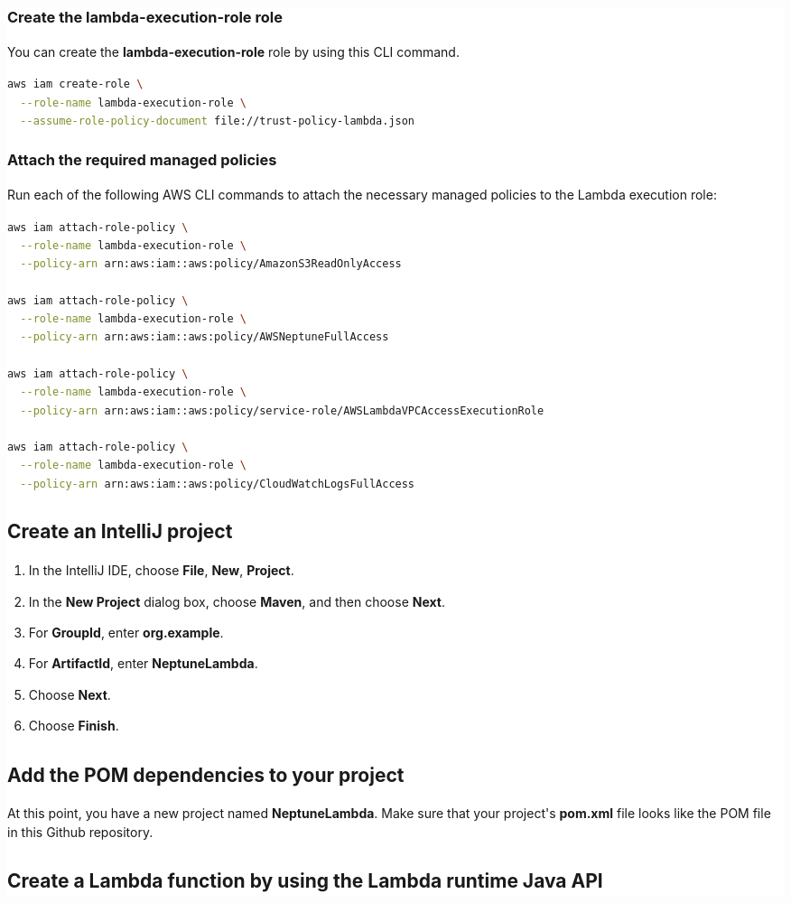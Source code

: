 ### Create the lambda-execution-role role

You can create the **lambda-execution-role** role by using this CLI command.

```bash
aws iam create-role \
  --role-name lambda-execution-role \
  --assume-role-policy-document file://trust-policy-lambda.json
```
### Attach the required managed policies

Run each of the following AWS CLI commands to attach the necessary managed policies to the Lambda execution role: 

```bash
aws iam attach-role-policy \
  --role-name lambda-execution-role \
  --policy-arn arn:aws:iam::aws:policy/AmazonS3ReadOnlyAccess

aws iam attach-role-policy \
  --role-name lambda-execution-role \
  --policy-arn arn:aws:iam::aws:policy/AWSNeptuneFullAccess

aws iam attach-role-policy \
  --role-name lambda-execution-role \
  --policy-arn arn:aws:iam::aws:policy/service-role/AWSLambdaVPCAccessExecutionRole

aws iam attach-role-policy \
  --role-name lambda-execution-role \
  --policy-arn arn:aws:iam::aws:policy/CloudWatchLogsFullAccess

```


## Create an IntelliJ project

1. In the IntelliJ IDE, choose **File**, **New**, **Project**.

2. In the **New Project** dialog box, choose **Maven**, and then choose **Next**.

3. For **GroupId**, enter **org.example**.

4. For **ArtifactId**, enter **NeptuneLambda**.

5. Choose **Next**.

6. Choose **Finish**.

## Add the POM dependencies to your project

At this point, you have a new project named **NeptuneLambda**. Make sure that your project's **pom.xml** file looks like the POM file in this Github repository.
    
## Create a Lambda function by using the Lambda runtime Java API
